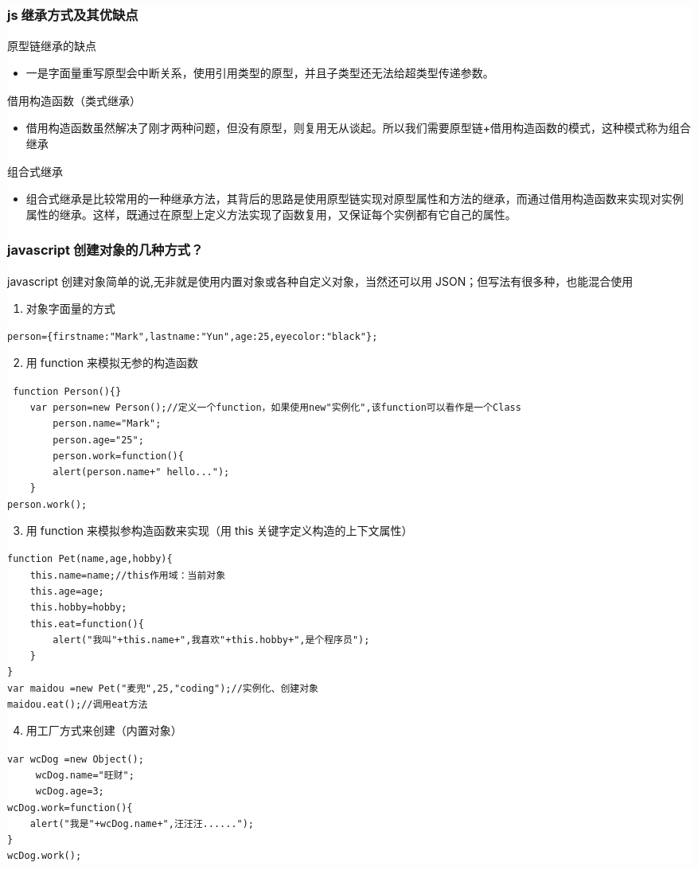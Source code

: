 ### js 继承方式及其优缺点

原型链继承的缺点

-   一是字面量重写原型会中断关系，使用引用类型的原型，并且子类型还无法给超类型传递参数。

借用构造函数（类式继承）

-   借用构造函数虽然解决了刚才两种问题，但没有原型，则复用无从谈起。所以我们需要原型链+借用构造函数的模式，这种模式称为组合继承

组合式继承

-   组合式继承是比较常用的一种继承方法，其背后的思路是使用原型链实现对原型属性和方法的继承，而通过借用构造函数来实现对实例属性的继承。这样，既通过在原型上定义方法实现了函数复用，又保证每个实例都有它自己的属性。

### javascript 创建对象的几种方式？

javascript 创建对象简单的说,无非就是使用内置对象或各种自定义对象，当然还可以用 JSON；但写法有很多种，也能混合使用

1. 对象字面量的方式

```
person={firstname:"Mark",lastname:"Yun",age:25,eyecolor:"black"};
```

2. 用 function 来模拟无参的构造函数

```
 function Person(){}
    var person=new Person();//定义一个function，如果使用new"实例化",该function可以看作是一个Class
        person.name="Mark";
        person.age="25";
        person.work=function(){
        alert(person.name+" hello...");
    }
person.work();
```

3. 用 function 来模拟参构造函数来实现（用 this 关键字定义构造的上下文属性）

```
function Pet(name,age,hobby){
    this.name=name;//this作用域：当前对象
    this.age=age;
    this.hobby=hobby;
    this.eat=function(){
        alert("我叫"+this.name+",我喜欢"+this.hobby+",是个程序员");
    }
}
var maidou =new Pet("麦兜",25,"coding");//实例化、创建对象
maidou.eat();//调用eat方法
```

4. 用工厂方式来创建（内置对象）

```
var wcDog =new Object();
     wcDog.name="旺财";
     wcDog.age=3;
wcDog.work=function(){
    alert("我是"+wcDog.name+",汪汪汪......");
}
wcDog.work();
```
